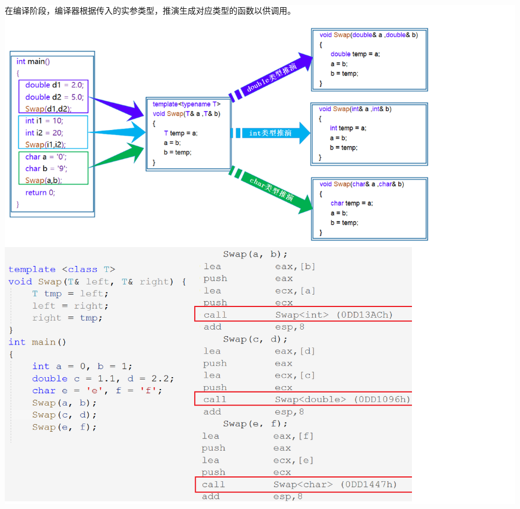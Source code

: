 在编译阶段，编译器根据传入的实参类型，推演生成对应类型的函数以供调用。

<img src="08-模板编程.assets/模板产生不同函数图示.png" style="zoom:70%;" />

<img src="08-模板编程.assets/调用时模板重载成不同的函数汇编示例.png" style="zoom: 67%;" />
